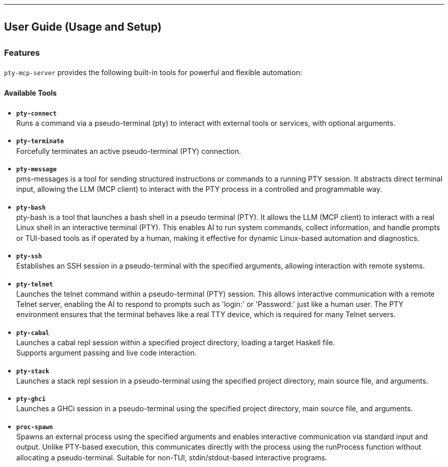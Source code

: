 
---

## User Guide (Usage and Setup)

### Features

`pty-mcp-server` provides the following built-in tools for powerful and flexible automation:

#### Available Tools
- **`pty-connect`**  
  Runs a command via a pseudo-terminal (pty) to interact with external tools or services, with optional arguments.

- **`pty-terminate`**  
  Forcefully terminates an active pseudo-terminal (PTY) connection.

- **`pty-message`**  
  pms-messages is a tool for sending structured instructions or commands to a running PTY session. It abstracts direct terminal input, allowing the LLM (MCP client) to interact with the PTY process in a controlled and programmable way.

- **`pty-bash`**  
  pty-bash is a tool that launches a bash shell in a pseudo terminal (PTY). It allows the LLM (MCP client) to interact with a real Linux shell in an interactive terminal (PTY). This enables AI to run system commands, collect information, and handle prompts or TUI-based tools as if operated by a human, making it effective for dynamic Linux-based automation and diagnostics.

- **`pty-ssh`**  
  Establishes an SSH session in a pseudo-terminal with the specified arguments, allowing interaction with remote systems.

- **`pty-telnet`**  
  Launches the telnet command within a pseudo-terminal (PTY) session. This allows interactive communication with a remote Telnet server, enabling the AI to respond to prompts such as 'login:' or 'Password:' just like a human user. The PTY environment ensures that the terminal behaves like a real TTY device, which is required for many Telnet servers.

- **`pty-cabal`**  
  Launches a cabal repl session within a specified project directory, loading a target Haskell file.  
  Supports argument passing and live code interaction.

- **`pty-stack`**  
  Launches a stack repl session in a pseudo-terminal using the specified project directory, main source file, and arguments.

- **`pty-ghci`**  
  Launches a GHCi session in a pseudo-terminal using the specified project directory, main source file, and arguments.

- **`proc-spawn`**  
  Spawns an external process using the specified arguments and enables interactive communication via standard input and output. Unlike PTY-based execution, this communicates directly with the process using the runProcess function without allocating a pseudo-terminal. Suitable for non-TUI, stdin/stdout-based interactive programs.
